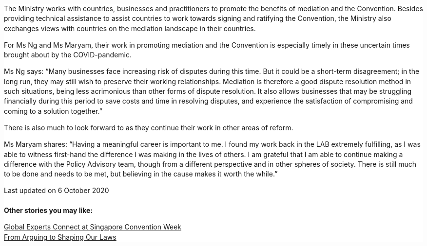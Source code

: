 
The Ministry works with countries, businesses and practitioners to promote the benefits of mediation and the Convention. Besides providing technical assistance to assist countries to work towards signing and ratifying the Convention, the Ministry also exchanges views with countries on the mediation landscape in their countries.

For Ms Ng and Ms Maryam, their work in promoting mediation and the Convention is especially timely in these uncertain times brought about by the COVID-pandemic.

Ms Ng says: “Many businesses face increasing risk of disputes during this time. But it could be a short-term disagreement; in the long run, they may still wish to preserve their working relationships. Mediation is therefore a good dispute resolution method in such situations, being less acrimonious than other forms of dispute resolution. It also allows businesses that may be struggling financially during this period to save costs and time in resolving disputes, and experience the satisfaction of compromising and coming to a solution together.”

There is also much to look forward to as they continue their work in other areas of reform.

Ms Maryam shares: “Having a meaningful career is important to me. I found my work back in the LAB extremely fulfilling, as I was able to witness first-hand the difference I was making in the lives of others. I am grateful that I am able to continue making a difference with the Policy Advisory team, though from a different perspective and in other spheres of society. There is still much to be done and needs to be met, but believing in the cause makes it worth the while.”

Last updated on 6 October 2020
<br>
<br>
<b>Other stories you may like:</b>

<a href="https://insight.mlaw.gov.sg/articles/going-global/2021-10-01-global-experts-connect-at-singapore-convention-week" target="new">Global Experts Connect at Singapore Convention Week</a><br><a href="https://insight.mlaw.gov.sg/articles/our-people/2020-08-27-harold-foo-from-arguing-to-shaping-laws" target="new">From Arguing to Shaping Our Laws</a>
